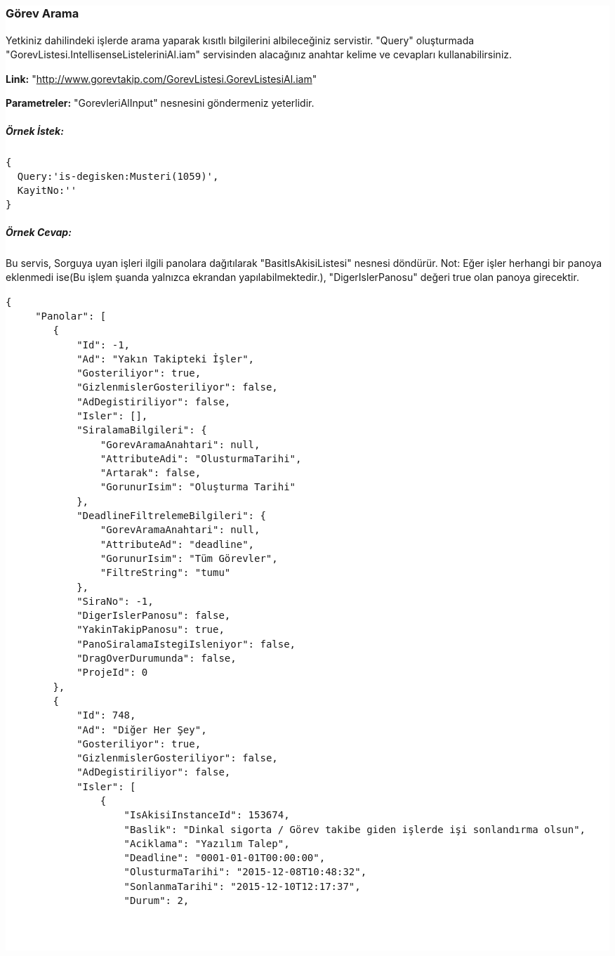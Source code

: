 <h3>Görev Arama</h3>
Yetkiniz dahilindeki işlerde arama yaparak kısıtlı bilgilerini albileceğiniz servistir.
"Query" oluşturmada "GorevListesi.IntellisenseListeleriniAl.iam" servisinden alacağınız anahtar kelime ve cevapları kullanabilirsiniz.

**Link:** "http://www.gorevtakip.com/GorevListesi.GorevListesiAl.iam"

**Parametreler:** "GorevleriAlInput" nesnesini göndermeniz yeterlidir.

<h5>Örnek İstek:</h5>
<pre>
{
  Query:'is-degisken:Musteri(1059)', 
  KayitNo:''
}
</pre>

<h5>Örnek Cevap:</h5>
Bu servis, Sorguya uyan işleri ilgili panolara dağıtılarak "BasitIsAkisiListesi" nesnesi döndürür. 
Not: Eğer işler herhangi bir panoya eklenmedi ise(Bu işlem şuanda yalnızca ekrandan yapılabilmektedir.), "DigerIslerPanosu" değeri true olan panoya girecektir.

<pre>
{
     "Panolar": [
        {
            "Id": -1,
            "Ad": "Yakın Takipteki İşler",
            "Gosteriliyor": true,
            "GizlenmislerGosteriliyor": false,
            "AdDegistiriliyor": false,
            "Isler": [],
            "SiralamaBilgileri": {
                "GorevAramaAnahtari": null,
                "AttributeAdi": "OlusturmaTarihi",
                "Artarak": false,
                "GorunurIsim": "Oluşturma Tarihi"
            },
            "DeadlineFiltrelemeBilgileri": {
                "GorevAramaAnahtari": null,
                "AttributeAd": "deadline",
                "GorunurIsim": "Tüm Görevler",
                "FiltreString": "tumu"
            },
            "SiraNo": -1,
            "DigerIslerPanosu": false,
            "YakinTakipPanosu": true,
            "PanoSiralamaIstegiIsleniyor": false,
            "DragOverDurumunda": false,
            "ProjeId": 0
        },
        {
            "Id": 748,
            "Ad": "Diğer Her Şey",
            "Gosteriliyor": true,
            "GizlenmislerGosteriliyor": false,
            "AdDegistiriliyor": false,
            "Isler": [
                {
                    "IsAkisiInstanceId": 153674,
                    "Baslik": "Dinkal sigorta / Görev takibe giden işlerde işi sonlandırma olsun",
                    "Aciklama": "Yazılım Talep",
                    "Deadline": "0001-01-01T00:00:00",
                    "OlusturmaTarihi": "2015-12-08T10:48:32",
                    "SonlanmaTarihi": "2015-12-10T12:17:37",
                    "Durum": 2,